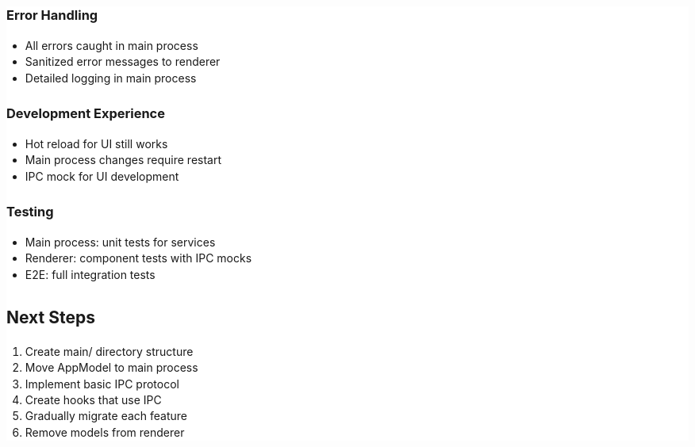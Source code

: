 ### Error Handling
- All errors caught in main process
- Sanitized error messages to renderer
- Detailed logging in main process

### Development Experience
- Hot reload for UI still works
- Main process changes require restart
- IPC mock for UI development

### Testing
- Main process: unit tests for services
- Renderer: component tests with IPC mocks
- E2E: full integration tests

## Next Steps
1. Create main/ directory structure
2. Move AppModel to main process
3. Implement basic IPC protocol
4. Create hooks that use IPC
5. Gradually migrate each feature
6. Remove models from renderer